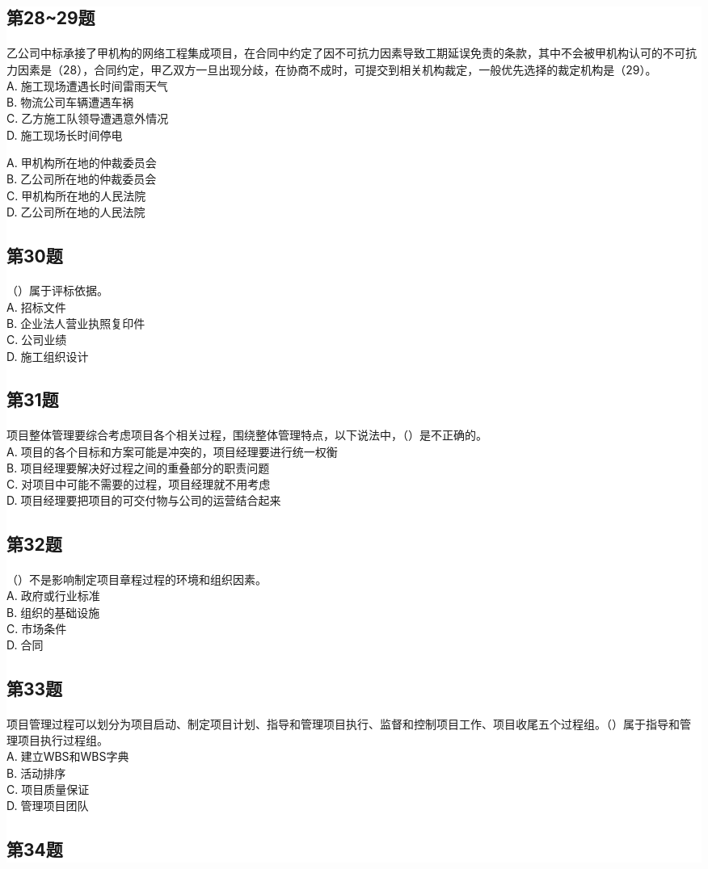 
## 第28~29题 ##

乙公司中标承接了甲机构的网络工程集成项目，在合同中约定了因不可抗力因素导致工期延误免责的条款，其中不会被甲机构认可的不可抗力因素是（28），合同约定，甲乙双方一旦出现分歧，在协商不成时，可提交到相关机构裁定，一般优先选择的裁定机构是（29）。  
A. 施工现场遭遇长时间雷雨天气  
B. 物流公司车辆遭遇车祸  
C. 乙方施工队领导遭遇意外情况  
D. 施工现场长时间停电  
  
A. 甲机构所在地的仲裁委员会  
B. 乙公司所在地的仲裁委员会  
C. 甲机构所在地的人民法院  
D. 乙公司所在地的人民法院  


## 第30题 ##

（）属于评标依据。  
A. 招标文件  
B. 企业法人营业执照复印件  
C. 公司业绩  
D. 施工组织设计  


## 第31题 ##

项目整体管理要综合考虑项目各个相关过程，围绕整体管理特点，以下说法中，（）是不正确的。  
A. 项目的各个目标和方案可能是冲突的，项目经理要进行统一权衡  
B. 项目经理要解决好过程之间的重叠部分的职责问题  
C. 对项目中可能不需要的过程，项目经理就不用考虑  
D. 项目经理要把项目的可交付物与公司的运营结合起来  


## 第32题 ##

（）不是影响制定项目章程过程的环境和组织因素。  
A. 政府或行业标准  
B. 组织的基础设施  
C. 市场条件  
D. 合同  


## 第33题 ##

项目管理过程可以划分为项目启动、制定项目计划、指导和管理项目执行、监督和控制项目工作、项目收尾五个过程组。（）属于指导和管理项目执行过程组。  
A. 建立WBS和WBS字典  
B. 活动排序  
C. 项目质量保证  
D. 管理项目团队  


## 第34题 ##
